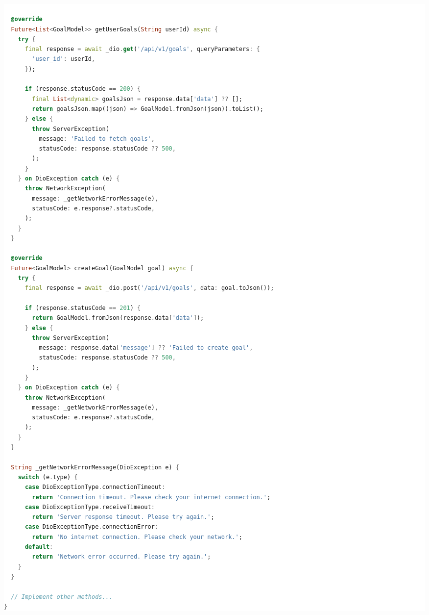 ```dart

  @override
  Future<List<GoalModel>> getUserGoals(String userId) async {
    try {
      final response = await _dio.get('/api/v1/goals', queryParameters: {
        'user_id': userId,
      });

      if (response.statusCode == 200) {
        final List<dynamic> goalsJson = response.data['data'] ?? [];
        return goalsJson.map((json) => GoalModel.fromJson(json)).toList();
      } else {
        throw ServerException(
          message: 'Failed to fetch goals',
          statusCode: response.statusCode ?? 500,
        );
      }
    } on DioException catch (e) {
      throw NetworkException(
        message: _getNetworkErrorMessage(e),
        statusCode: e.response?.statusCode,
      );
    }
  }

  @override
  Future<GoalModel> createGoal(GoalModel goal) async {
    try {
      final response = await _dio.post('/api/v1/goals', data: goal.toJson());

      if (response.statusCode == 201) {
        return GoalModel.fromJson(response.data['data']);
      } else {
        throw ServerException(
          message: response.data['message'] ?? 'Failed to create goal',
          statusCode: response.statusCode ?? 500,
        );
      }
    } on DioException catch (e) {
      throw NetworkException(
        message: _getNetworkErrorMessage(e),
        statusCode: e.response?.statusCode,
      );
    }
  }

  String _getNetworkErrorMessage(DioException e) {
    switch (e.type) {
      case DioExceptionType.connectionTimeout:
        return 'Connection timeout. Please check your internet connection.';
      case DioExceptionType.receiveTimeout:
        return 'Server response timeout. Please try again.';
      case DioExceptionType.connectionError:
        return 'No internet connection. Please check your network.';
      default:
        return 'Network error occurred. Please try again.';
    }
  }

  // Implement other methods...
}
```
